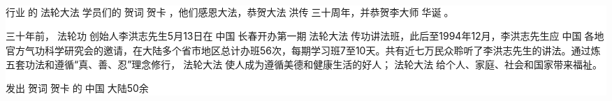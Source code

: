   <ok href="/term/134935">
   行业
  </ok>
  的
  <ok href="/term/8055">
   法轮大法
  </ok>
  学员们的
  <ok href="/term/220369">
   贺词
  </ok>
  <ok href="/term/21207">
   贺卡
  </ok>
  ，他们感恩大法，恭贺大法
  <ok href="/term/95411">
   洪传
  </ok>
  三十周年，并恭贺李大师
  <ok href="/term/532259">
   华诞
  </ok>
  。
 </p>
 <p>
  三十年前，
  <ok href="/term/968">
   法轮功
  </ok>
  创始人李洪志先生5月13日在
  <ok href="/term/1120">
   中国
  </ok>
  长春开办第一期
  <ok href="/term/8055">
   法轮大法
  </ok>
  传功讲法班，此后至1994年12月，李洪志先生应
  <ok href="/term/1120">
   中国
  </ok>
  各地官方气功科学研究会的邀请，在大陆多个省市地区总计办班56次，每期学习班7至10天。共有近七万民众聆听了李洪志先生的讲法。通过炼五套功法和遵循“真、善、忍”理念修行，
  <ok href="/term/8055">
   法轮大法
  </ok>
  使人成为遵循美德和健康生活的好人；
  <ok href="/term/8055">
   法轮大法
  </ok>
  给个人、家庭、社会和国家带来福祉。
 </p>
 <p>
  发出
  <ok href="/term/220369">
   贺词
  </ok>
  <ok href="/term/21207">
   贺卡
  </ok>
  的
  <ok href="/term/1120">
   中国
  </ok>
  大陆50余
